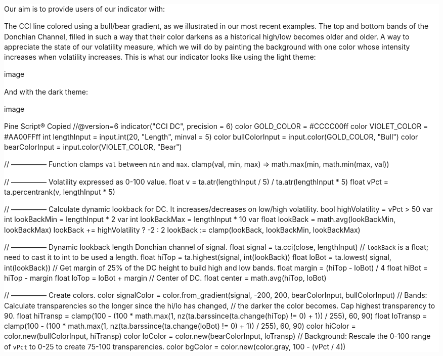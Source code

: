 Our aim is to provide users of our indicator with:

The CCI line colored using a bull/bear gradient, as we illustrated in our most recent examples.
The top and bottom bands of the Donchian Channel, filled in such a way that their color darkens as a historical high/low becomes older and older.
A way to appreciate the state of our volatility measure, which we will do by painting the background with one color whose intensity increases when volatility increases.
This is what our indicator looks like using the light theme:

image

And with the dark theme:

image

Pine Script®
Copied
//@version=6
indicator("CCI DC", precision = 6)
color GOLD_COLOR   = #CCCC00ff
color VIOLET_COLOR = #AA00FFff
int lengthInput = input.int(20, "Length", minval = 5)
color bullColorInput = input.color(GOLD_COLOR,   "Bull")
color bearColorInput = input.color(VIOLET_COLOR, "Bear")

// ————— Function clamps `val` between `min` and `max`.
clamp(val, min, max) =>
    math.max(min, math.min(max, val))

// ————— Volatility expressed as 0-100 value.
float v = ta.atr(lengthInput / 5) / ta.atr(lengthInput * 5)
float vPct = ta.percentrank(v, lengthInput * 5)

// ————— Calculate dynamic lookback for DC. It increases/decreases on low/high volatility.
bool highVolatility = vPct > 50
var int lookBackMin = lengthInput * 2
var int lookBackMax = lengthInput * 10
var float lookBack = math.avg(lookBackMin, lookBackMax)
lookBack += highVolatility ? -2 : 2
lookBack := clamp(lookBack, lookBackMin, lookBackMax)

// ————— Dynamic lookback length Donchian channel of signal.
float signal = ta.cci(close, lengthInput)
// `lookBack` is a float; need to cast it to int to be used a length.
float hiTop  = ta.highest(signal, int(lookBack))
float loBot  = ta.lowest( signal, int(lookBack))
// Get margin of 25% of the DC height to build high and low bands.
float margin = (hiTop - loBot) / 4
float hiBot  = hiTop - margin
float loTop  = loBot + margin
// Center of DC.
float center = math.avg(hiTop, loBot)

// ————— Create colors.
color signalColor = color.from_gradient(signal, -200, 200, bearColorInput, bullColorInput)
// Bands: Calculate transparencies so the longer since the hi/lo has changed, 
//        the darker the color becomes. Cap highest transparency to 90.
float hiTransp = clamp(100 - (100 * math.max(1, nz(ta.barssince(ta.change(hiTop) != 0) + 1)) / 255), 60, 90)
float loTransp = clamp(100 - (100 * math.max(1, nz(ta.barssince(ta.change(loBot) != 0) + 1)) / 255), 60, 90)
color hiColor = color.new(bullColorInput, hiTransp)
color loColor = color.new(bearColorInput, loTransp)
// Background: Rescale the 0-100 range of `vPct` to 0-25 to create 75-100 transparencies.
color bgColor = color.new(color.gray, 100 - (vPct / 4))
